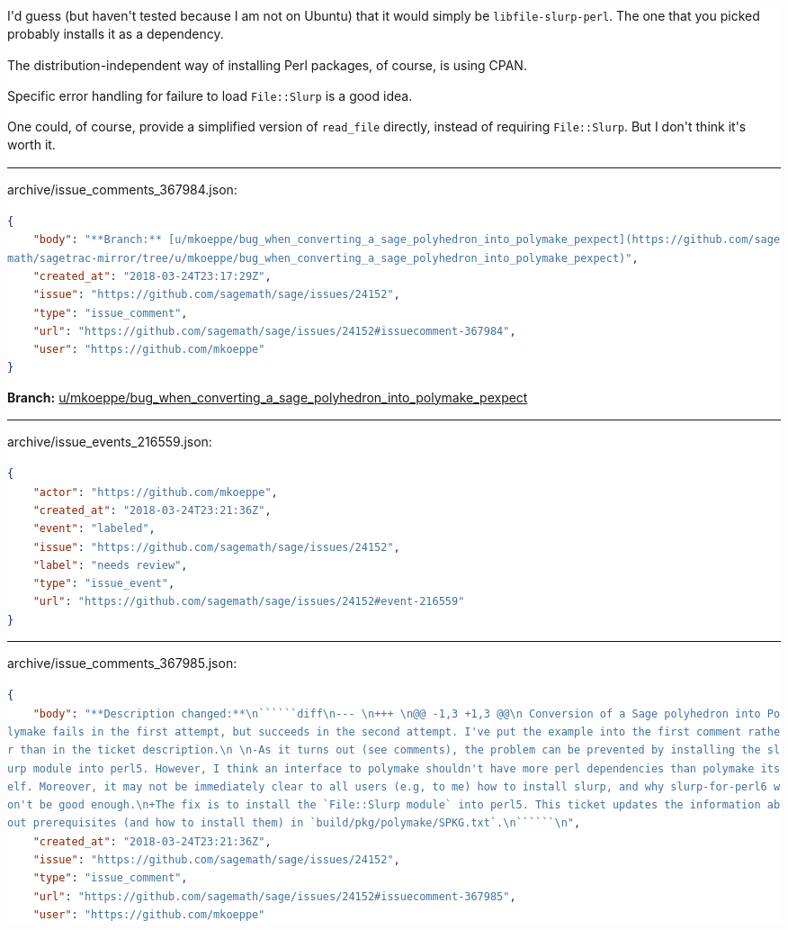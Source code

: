 <a id='comment:10'></a>
I'd guess (but haven't tested because I am not on Ubuntu) that it would simply be `libfile-slurp-perl`. The one that you picked probably installs it as a dependency.

The distribution-independent way of installing Perl packages, of course, is using CPAN. 

Specific error handling for failure to load `File::Slurp` is a good idea.

One could, of course, provide a simplified version of `read_file` directly, instead of requiring `File::Slurp`. But I don't think it's worth it.



---

archive/issue_comments_367984.json:
```json
{
    "body": "**Branch:** [u/mkoeppe/bug_when_converting_a_sage_polyhedron_into_polymake_pexpect](https://github.com/sagemath/sagetrac-mirror/tree/u/mkoeppe/bug_when_converting_a_sage_polyhedron_into_polymake_pexpect)",
    "created_at": "2018-03-24T23:17:29Z",
    "issue": "https://github.com/sagemath/sage/issues/24152",
    "type": "issue_comment",
    "url": "https://github.com/sagemath/sage/issues/24152#issuecomment-367984",
    "user": "https://github.com/mkoeppe"
}
```

**Branch:** [u/mkoeppe/bug_when_converting_a_sage_polyhedron_into_polymake_pexpect](https://github.com/sagemath/sagetrac-mirror/tree/u/mkoeppe/bug_when_converting_a_sage_polyhedron_into_polymake_pexpect)



---

archive/issue_events_216559.json:
```json
{
    "actor": "https://github.com/mkoeppe",
    "created_at": "2018-03-24T23:21:36Z",
    "event": "labeled",
    "issue": "https://github.com/sagemath/sage/issues/24152",
    "label": "needs review",
    "type": "issue_event",
    "url": "https://github.com/sagemath/sage/issues/24152#event-216559"
}
```



---

archive/issue_comments_367985.json:
```json
{
    "body": "**Description changed:**\n``````diff\n--- \n+++ \n@@ -1,3 +1,3 @@\n Conversion of a Sage polyhedron into Polymake fails in the first attempt, but succeeds in the second attempt. I've put the example into the first comment rather than in the ticket description.\n \n-As it turns out (see comments), the problem can be prevented by installing the slurp module into perl5. However, I think an interface to polymake shouldn't have more perl dependencies than polymake itself. Moreover, it may not be immediately clear to all users (e.g, to me) how to install slurp, and why slurp-for-perl6 won't be good enough.\n+The fix is to install the `File::Slurp module` into perl5. This ticket updates the information about prerequisites (and how to install them) in `build/pkg/polymake/SPKG.txt`.\n``````\n",
    "created_at": "2018-03-24T23:21:36Z",
    "issue": "https://github.com/sagemath/sage/issues/24152",
    "type": "issue_comment",
    "url": "https://github.com/sagemath/sage/issues/24152#issuecomment-367985",
    "user": "https://github.com/mkoeppe"
```